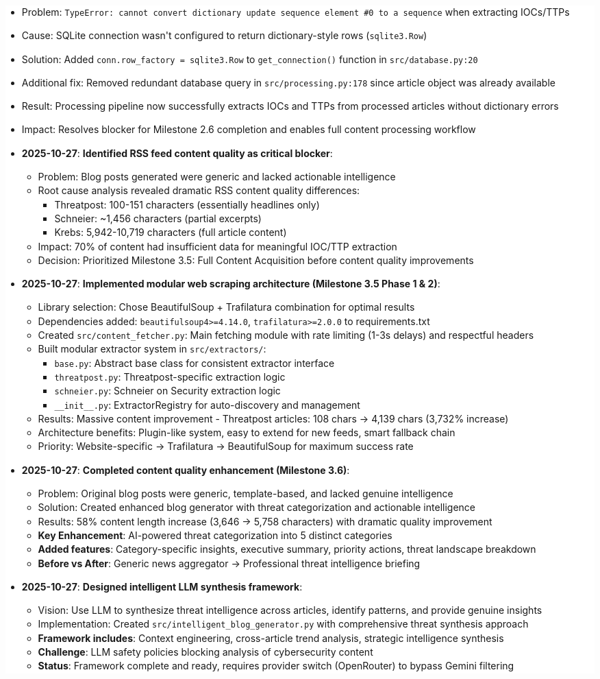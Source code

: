   - Problem: `TypeError: cannot convert dictionary update sequence element #0 to a sequence` when extracting IOCs/TTPs
  - Cause: SQLite connection wasn't configured to return dictionary-style rows (`sqlite3.Row`)
  - Solution: Added `conn.row_factory = sqlite3.Row` to `get_connection()` function in `src/database.py:20`
  - Additional fix: Removed redundant database query in `src/processing.py:178` since article object was already available
  - Result: Processing pipeline now successfully extracts IOCs and TTPs from processed articles without dictionary errors
  - Impact: Resolves blocker for Milestone 2.6 completion and enables full content processing workflow

- **2025-10-27**: **Identified RSS feed content quality as critical blocker**:
  - Problem: Blog posts generated were generic and lacked actionable intelligence
  - Root cause analysis revealed dramatic RSS content quality differences:
    - Threatpost: 100-151 characters (essentially headlines only)
    - Schneier: ~1,456 characters (partial excerpts)
    - Krebs: 5,942-10,719 characters (full article content)
  - Impact: 70% of content had insufficient data for meaningful IOC/TTP extraction
  - Decision: Prioritized Milestone 3.5: Full Content Acquisition before content quality improvements

- **2025-10-27**: **Implemented modular web scraping architecture (Milestone 3.5 Phase 1 & 2)**:
  - Library selection: Chose BeautifulSoup + Trafilatura combination for optimal results
  - Dependencies added: `beautifulsoup4>=4.14.0`, `trafilatura>=2.0.0` to requirements.txt
  - Created `src/content_fetcher.py`: Main fetching module with rate limiting (1-3s delays) and respectful headers
  - Built modular extractor system in `src/extractors/`:
    - `base.py`: Abstract base class for consistent extractor interface
    - `threatpost.py`: Threatpost-specific extraction logic
    - `schneier.py`: Schneier on Security extraction logic
    - `__init__.py`: ExtractorRegistry for auto-discovery and management
  - Results: Massive content improvement - Threatpost articles: 108 chars → 4,139 chars (3,732% increase)
  - Architecture benefits: Plugin-like system, easy to extend for new feeds, smart fallback chain
  - Priority: Website-specific → Trafilatura → BeautifulSoup for maximum success rate

- **2025-10-27**: **Completed content quality enhancement (Milestone 3.6)**:
  - Problem: Original blog posts were generic, template-based, and lacked genuine intelligence
  - Solution: Created enhanced blog generator with threat categorization and actionable intelligence
  - Results: 58% content length increase (3,646 → 5,758 characters) with dramatic quality improvement
  - **Key Enhancement**: AI-powered threat categorization into 5 distinct categories
  - **Added features**: Category-specific insights, executive summary, priority actions, threat landscape breakdown
  - **Before vs After**: Generic news aggregator → Professional threat intelligence briefing

- **2025-10-27**: **Designed intelligent LLM synthesis framework**:
  - Vision: Use LLM to synthesize threat intelligence across articles, identify patterns, and provide genuine insights
  - Implementation: Created `src/intelligent_blog_generator.py` with comprehensive threat synthesis approach
  - **Framework includes**: Context engineering, cross-article trend analysis, strategic intelligence synthesis
  - **Challenge**: LLM safety policies blocking analysis of cybersecurity content
  - **Status**: Framework complete and ready, requires provider switch (OpenRouter) to bypass Gemini filtering
